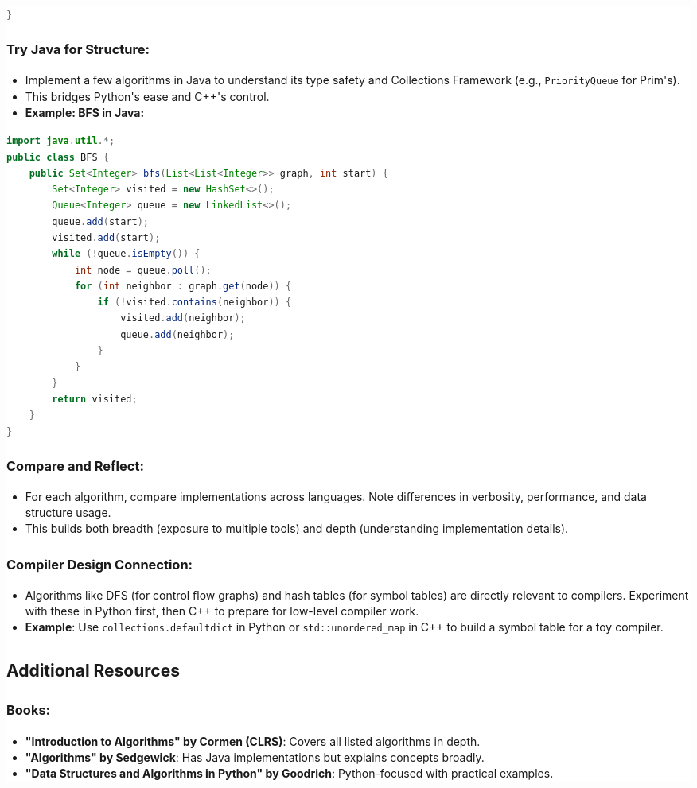 ```cpp
}
```

### Try Java for Structure:
- Implement a few algorithms in Java to understand its type safety and Collections Framework (e.g., `PriorityQueue` for Prim's).
- This bridges Python's ease and C++'s control.
- **Example: BFS in Java:**
```java
import java.util.*;
public class BFS {
    public Set<Integer> bfs(List<List<Integer>> graph, int start) {
        Set<Integer> visited = new HashSet<>();
        Queue<Integer> queue = new LinkedList<>();
        queue.add(start);
        visited.add(start);
        while (!queue.isEmpty()) {
            int node = queue.poll();
            for (int neighbor : graph.get(node)) {
                if (!visited.contains(neighbor)) {
                    visited.add(neighbor);
                    queue.add(neighbor);
                }
            }
        }
        return visited;
    }
}
```

### Compare and Reflect:
- For each algorithm, compare implementations across languages. Note differences in verbosity, performance, and data structure usage.
- This builds both breadth (exposure to multiple tools) and depth (understanding implementation details).

### Compiler Design Connection:
- Algorithms like DFS (for control flow graphs) and hash tables (for symbol tables) are directly relevant to compilers. Experiment with these in Python first, then C++ to prepare for low-level compiler work.
- **Example**: Use `collections.defaultdict` in Python or `std::unordered_map` in C++ to build a symbol table for a toy compiler.

## Additional Resources

### Books:
- **"Introduction to Algorithms" by Cormen (CLRS)**: Covers all listed algorithms in depth.
- **"Algorithms" by Sedgewick**: Has Java implementations but explains concepts broadly.
- **"Data Structures and Algorithms in Python" by Goodrich**: Python-focused with practical examples.
